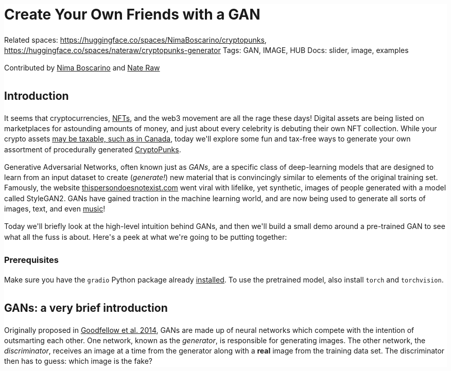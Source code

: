 # Create Your Own Friends with a GAN

Related spaces: https://huggingface.co/spaces/NimaBoscarino/cryptopunks, https://huggingface.co/spaces/nateraw/cryptopunks-generator
Tags: GAN, IMAGE, HUB
Docs: slider, image, examples

Contributed by <a href="https://huggingface.co/NimaBoscarino">Nima Boscarino</a> and <a href="https://huggingface.co/nateraw">Nate Raw</a>


## Introduction

It seems that cryptocurrencies, [NFTs](https://www.nytimes.com/interactive/2022/03/18/technology/nft-guide.html), and the web3 movement are all the rage these days! Digital assets are being listed on marketplaces for astounding amounts of money, and just about every celebrity is debuting their own NFT collection. While your crypto assets [may be taxable, such as in Canada](https://www.canada.ca/en/revenue-agency/programs/about-canada-revenue-agency-cra/compliance/digital-currency/cryptocurrency-guide.html), today we'll explore some fun and tax-free ways to generate your own assortment of procedurally generated [CryptoPunks](https://www.larvalabs.com/cryptopunks).

Generative Adversarial Networks, often known just as *GANs*, are a specific class of deep-learning models that are designed to learn from an input dataset to create (*generate!*) new material that is convincingly similar to elements of the original training set. Famously, the website [thispersondoesnotexist.com](https://thispersondoesnotexist.com/) went viral with lifelike, yet synthetic, images of people generated with a model called StyleGAN2. GANs have gained traction in the machine learning world, and are now being used to generate all sorts of images, text, and even [music](https://salu133445.github.io/musegan/)!

Today we'll briefly look at the high-level intuition behind GANs, and then we'll build a small demo around a pre-trained GAN to see what all the fuss is about. Here's a peek at what we're going to be putting together:

<iframe src="https://hf.space/embed/NimaBoscarino/cryptopunks/+" frameBorder="0" height="855" title="Gradio app" class="container p-0 flex-grow space-iframe" allow="accelerometer; ambient-light-sensor; autoplay; battery; camera; document-domain; encrypted-media; fullscreen; geolocation; gyroscope; layout-animations; legacy-image-formats; magnetometer; microphone; midi; oversized-images; payment; picture-in-picture; publickey-credentials-get; sync-xhr; usb; vr ; wake-lock; xr-spatial-tracking" sandbox="allow-forms allow-modals allow-popups allow-popups-to-escape-sandbox allow-same-origin allow-scripts allow-downloads"></iframe>

### Prerequisites

Make sure you have the `gradio` Python package already [installed](/getting_started). To use the pretrained model, also install `torch` and `torchvision`.

## GANs: a very brief introduction

Originally proposed in [Goodfellow et al. 2014](https://arxiv.org/abs/1406.2661), GANs are made up of neural networks which compete with the intention of outsmarting each other. One network, known as the *generator*, is responsible for generating images. The other network, the *discriminator*, receives an image at a time from the generator along with a **real** image from the training data set. The discriminator then has to guess: which image is the fake?
